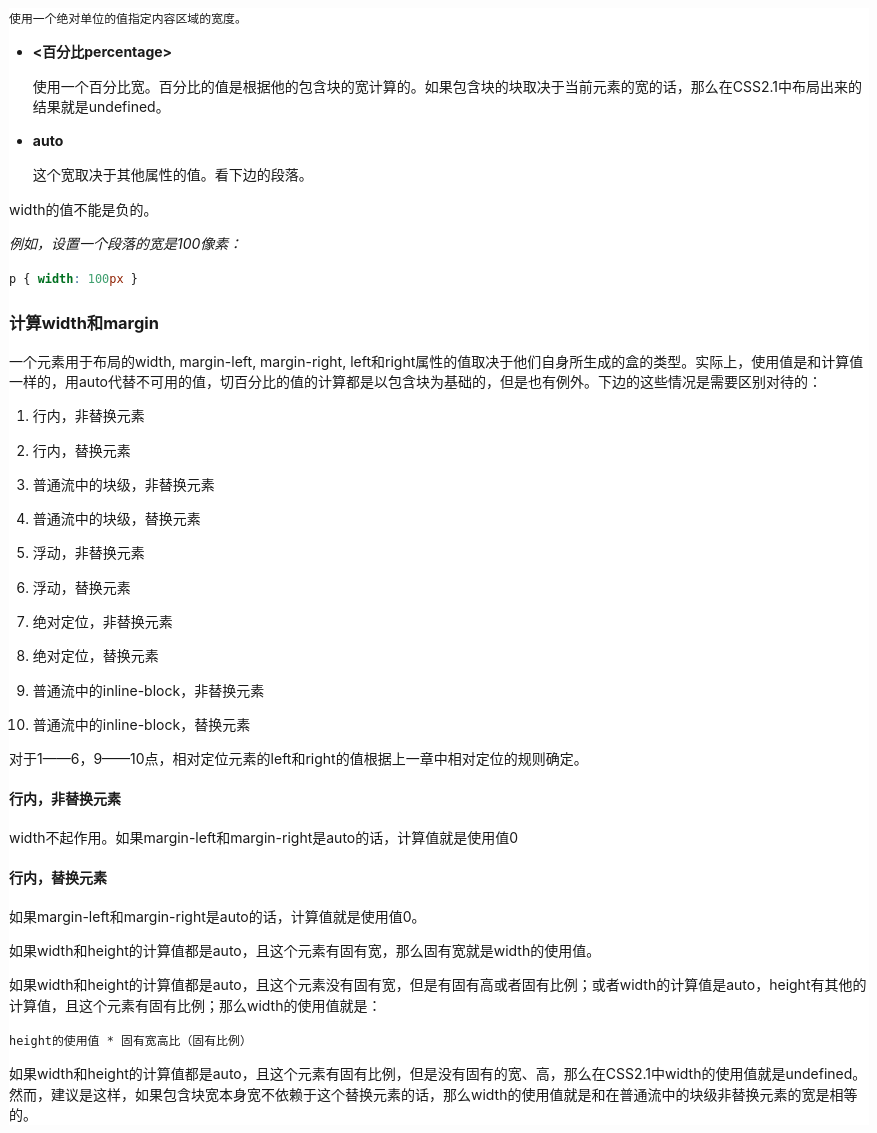 	使用一个绝对单位的值指定内容区域的宽度。

* __<百分比percentage>__
	
	使用一个百分比宽。百分比的值是根据他的包含块的宽计算的。如果包含块的块取决于当前元素的宽的话，那么在CSS2.1中布局出来的结果就是undefined。

* __auto__
	
	这个宽取决于其他属性的值。看下边的段落。

width的值不能是负的。

_例如，设置一个段落的宽是100像素：_

```css
p { width: 100px }
```

### 计算width和margin

一个元素用于布局的width, margin-left, margin-right, left和right属性的值取决于他们自身所生成的盒的类型。实际上，使用值是和计算值一样的，用auto代替不可用的值，切百分比的值的计算都是以包含块为基础的，但是也有例外。下边的这些情况是需要区别对待的：

1. 行内，非替换元素

1. 行内，替换元素

1. 普通流中的块级，非替换元素

1. 普通流中的块级，替换元素

1. 浮动，非替换元素

1. 浮动，替换元素

1. 绝对定位，非替换元素

1. 绝对定位，替换元素

1. 普通流中的inline-block，非替换元素

1. 普通流中的inline-block，替换元素

对于1——6，9——10点，相对定位元素的left和right的值根据上一章中相对定位的规则确定。

#### 行内，非替换元素

width不起作用。如果margin-left和margin-right是auto的话，计算值就是使用值0

#### 行内，替换元素

如果margin-left和margin-right是auto的话，计算值就是使用值0。

如果width和height的计算值都是auto，且这个元素有固有宽，那么固有宽就是width的使用值。

如果width和height的计算值都是auto，且这个元素没有固有宽，但是有固有高或者固有比例；或者width的计算值是auto，height有其他的计算值，且这个元素有固有比例；那么width的使用值就是：

	height的使用值 * 固有宽高比（固有比例）

如果width和height的计算值都是auto，且这个元素有固有比例，但是没有固有的宽、高，那么在CSS2.1中width的使用值就是undefined。然而，建议是这样，如果包含块宽本身宽不依赖于这个替换元素的话，那么width的使用值就是和在普通流中的块级非替换元素的宽是相等的。
